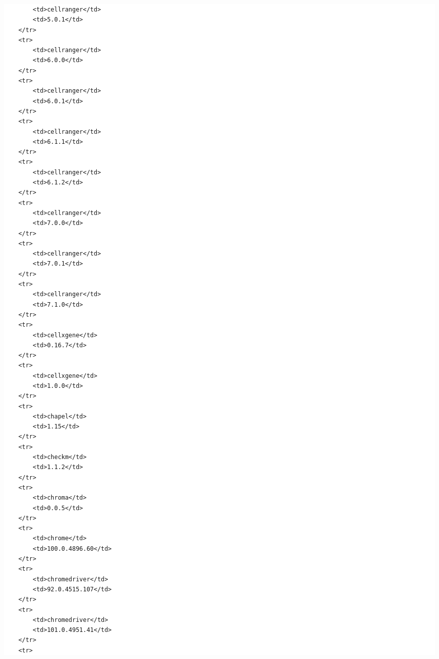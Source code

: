 			<td>cellranger</td>
			<td>5.0.1</td>
		</tr>
		<tr>
			<td>cellranger</td>
			<td>6.0.0</td>
		</tr>
		<tr>
			<td>cellranger</td>
			<td>6.0.1</td>
		</tr>
		<tr>
			<td>cellranger</td>
			<td>6.1.1</td>
		</tr>
		<tr>
			<td>cellranger</td>
			<td>6.1.2</td>
		</tr>
		<tr>
			<td>cellranger</td>
			<td>7.0.0</td>
		</tr>
		<tr>
			<td>cellranger</td>
			<td>7.0.1</td>
		</tr>
		<tr>
			<td>cellranger</td>
			<td>7.1.0</td>
		</tr>
		<tr>
			<td>cellxgene</td>
			<td>0.16.7</td>
		</tr>
		<tr>
			<td>cellxgene</td>
			<td>1.0.0</td>
		</tr>
		<tr>
			<td>chapel</td>
			<td>1.15</td>
		</tr>
		<tr>
			<td>checkm</td>
			<td>1.1.2</td>
		</tr>
		<tr>
			<td>chroma</td>
			<td>0.0.5</td>
		</tr>
		<tr>
			<td>chrome</td>
			<td>100.0.4896.60</td>
		</tr>
		<tr>
			<td>chromedriver</td>
			<td>92.0.4515.107</td>
		</tr>
		<tr>
			<td>chromedriver</td>
			<td>101.0.4951.41</td>
		</tr>
		<tr>